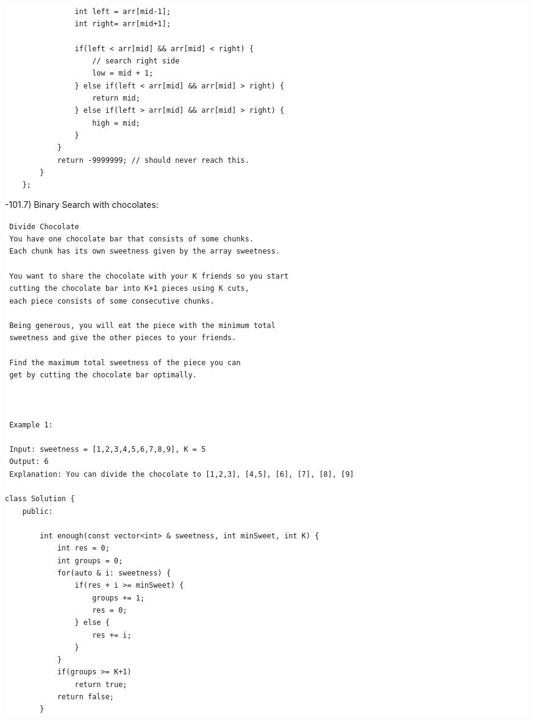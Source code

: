                     int left = arr[mid-1];
                    int right= arr[mid+1];
                    
                    if(left < arr[mid] && arr[mid] < right) {
                        // search right side 
                        low = mid + 1;
                    } else if(left < arr[mid] && arr[mid] > right) {
                        return mid; 
                    } else if(left > arr[mid] && arr[mid] > right) {
                        high = mid;
                    } 
                }
                return -9999999; // should never reach this. 
            }
        };


-101.7) Binary Search with chocolates:

     Divide Chocolate
     You have one chocolate bar that consists of some chunks. 
     Each chunk has its own sweetness given by the array sweetness.

     You want to share the chocolate with your K friends so you start 
     cutting the chocolate bar into K+1 pieces using K cuts, 
     each piece consists of some consecutive chunks.

     Being generous, you will eat the piece with the minimum total 
     sweetness and give the other pieces to your friends.

     Find the maximum total sweetness of the piece you can 
     get by cutting the chocolate bar optimally.

      

     Example 1:

     Input: sweetness = [1,2,3,4,5,6,7,8,9], K = 5
     Output: 6
     Explanation: You can divide the chocolate to [1,2,3], [4,5], [6], [7], [8], [9]

    class Solution {
        public:
            
            int enough(const vector<int> & sweetness, int minSweet, int K) {
                int res = 0;
                int groups = 0;
                for(auto & i: sweetness) {
                    if(res + i >= minSweet) {
                        groups += 1;
                        res = 0;
                    } else {
                        res += i;
                    }
                }
                if(groups >= K+1) 
                    return true;
                return false; 
            }
            